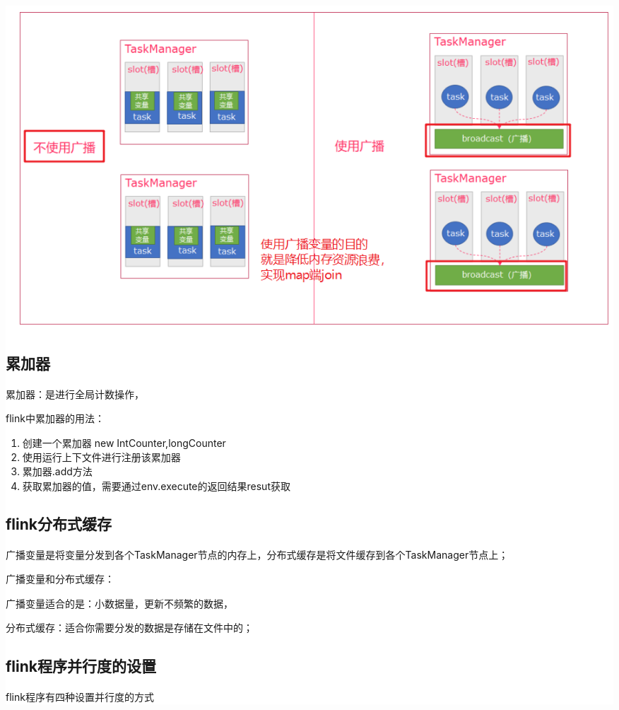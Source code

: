 ![alt text](flink_transform/广播变量.png)



## 累加器

累加器：是进行全局计数操作，

flink中累加器的用法：

1. 创建一个累加器 new IntCounter,longCounter
2. 使用运行上下文件进行注册该累加器
3. 累加器.add方法
4. 获取累加器的值，需要通过env.execute的返回结果resut获取



## flink分布式缓存

广播变量是将变量分发到各个TaskManager节点的内存上，分布式缓存是将文件缓存到各个TaskManager节点上；


广播变量和分布式缓存：

广播变量适合的是：小数据量，更新不频繁的数据，

分布式缓存：适合你需要分发的数据是存储在文件中的；



## flink程序并行度的设置

flink程序有四种设置并行度的方式
